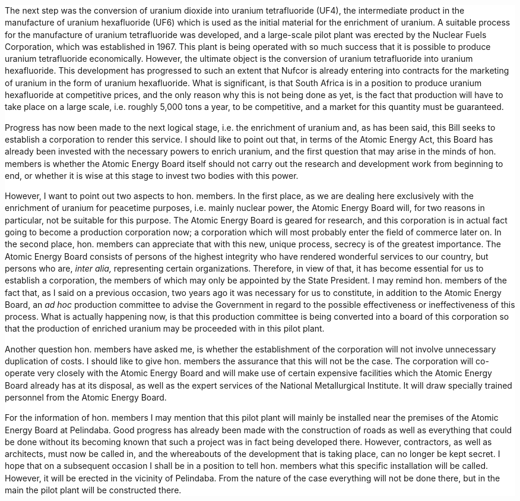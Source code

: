 <p>The next step was the conversion of uranium dioxide into uranium tetrafluoride (UF4), the intermediate product in the manufacture of uranium hexafluoride (UF6) which is used as the initial material for the enrichment of uranium. A suitable process for the manufacture of uranium tetrafluoride was developed, and a large-scale pilot plant was erected by the Nuclear Fuels Corporation, which was established in 1967. This plant is being operated with so much success that it is possible to produce uranium tetrafluoride economically. However, the ultimate object is the conversion of uranium tetrafluoride into uranium hexafluoride. This development has progressed to such an extent that Nufcor is already entering into contracts for the marketing of uranium in the form of uranium hexafluoride. What is significant, is that South Africa is in a position to produce uranium hexafluoride at competitive prices, and the only reason why this is not being done as yet, is the fact that production will have to take place on a large scale, i.e. roughly 5,000 tons a year, to be competitive, and a market for this quantity must be guaranteed.</p>

<p>Progress has now been made to the next logical stage, i.e. the enrichment of uranium and, as has been said, this Bill seeks to establish a corporation to render this service. I should like to point out that, in terms of the Atomic Energy Act, this Board has already been invested with the necessary powers to enrich uranium, and the first question that may arise in the minds of hon. members is whether the Atomic Energy Board itself should not carry out the research and development work from beginning to end, or whether it is wise at this stage to invest two bodies with this power.</p>

<p>However, I want to point out two aspects to hon. members. In the first place, as we are <span class="col_463-464" refersTo="page_0246"/>dealing here exclusively with the enrichment of uranium for peacetime purposes, i.e. mainly nuclear power, the Atomic Energy Board will, for two reasons in particular, not be suitable for this purpose. The Atomic Energy Board is geared for research, and this corporation is in actual fact going to become a production corporation now; a corporation which will most probably enter the field of commerce later on. In the second place, hon. members can appreciate that with this new, unique process, secrecy is of the greatest importance. The Atomic Energy Board consists of persons of the highest integrity who have rendered wonderful services to our country, but persons who are, <i>inter alia,</i> representing certain organizations. Therefore, in view of that, it has become essential for us to establish a corporation, the members of which may only be appointed by the State President. I may remind hon. members of the fact that, as I said on a previous occasion, two years ago it was necessary for us to constitute, in addition to the Atomic Energy Board, an <i>ad hoc</i> production committee to advise the Government in regard to the possible effectiveness or ineffectiveness of this process. What is actually happening now, is that this production committee is being converted into a board of this corporation so that the production of enriched uranium may be proceeded with in this pilot plant.</p>

<p>Another question hon. members have asked me, is whether the establishment of the corporation will not involve unnecessary duplication of costs. I should like to give hon. members the assurance that this will not be the case. The corporation will co-operate very closely with the Atomic Energy Board and will make use of certain expensive facilities which the Atomic Energy Board already has at its disposal, as well as the expert services of the National Metallurgical Institute. It will draw specially trained personnel from the Atomic Energy Board.</p>

<p>For the information of hon. members I may mention that this pilot plant will mainly be installed near the premises of the Atomic Energy Board at Pelindaba. Good progress has already been made with the construction of roads as well as everything that could be done without its becoming known that such a project was in fact being developed there. However, contractors, as well as architects, must now be called in, and the whereabouts of the development that is taking place, can no longer be kept secret. I hope that on a subsequent occasion I shall be in a position to tell hon. members what this specific installation will be called. However, it will be erected in the vicinity of Pelindaba. From the nature of the case everything will not be done there, but in the main the pilot plant will be constructed there.</p>
